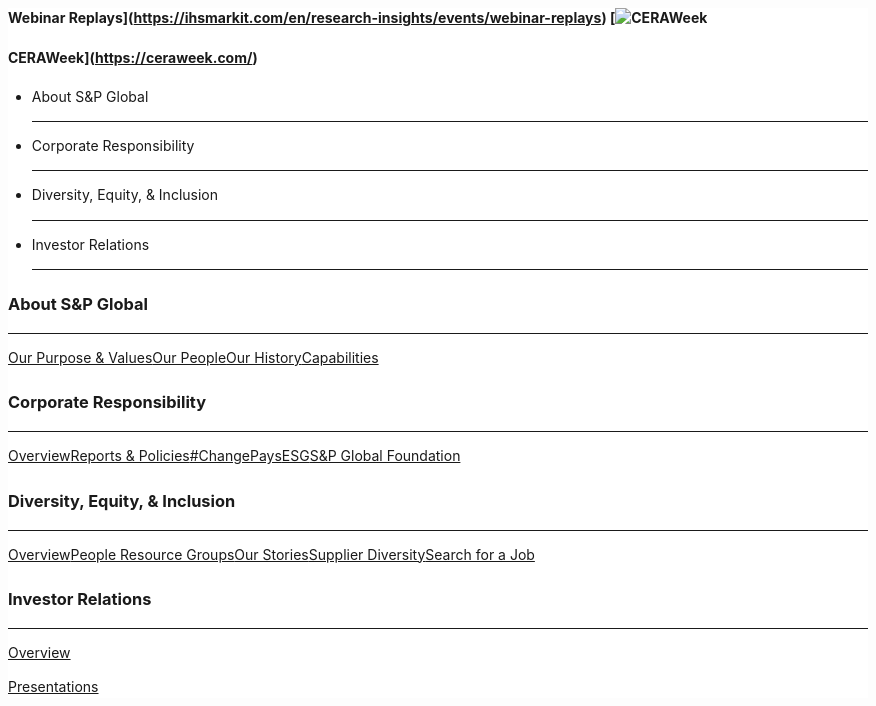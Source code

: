 #### Webinar Replays](https://ihsmarkit.com/en/research-insights/events/webinar-replays)   [![CERAWeek](https://spglobal.scene7.com/is/image/spglobalcom/CERAWeek-1?$responsive$)

#### CERAWeek](https://ceraweek.com/)

* About S&P Global
    
    * * *
    
* Corporate Responsibility
    
    * * *
    
* Diversity, Equity, & Inclusion
    
    * * *
    
* Investor Relations
    
    * * *
    

### About S&P Global

* * *

[Our Purpose & Values](https://ihsmarkit.com/en/who-we-are/about-sp-global)[Our People](https://ihsmarkit.com/en/who-we-are/about-sp-global/our-people)[Our History](https://ihsmarkit.com/en/our-history)[Capabilities](https://ihsmarkit.com/en/capabilities)

### Corporate Responsibility

* * *

[Overview](https://ihsmarkit.com/en/who-we-are/corporate-responsibility)[Reports & Policies](https://ihsmarkit.com/en/who-we-are/corporate-responsibility/reports-commitments)[#ChangePays](https://ihsmarkit.com/en/research-insights/special-reports/gender-data-matters)[ESG](https://www.spglobal.com/esg/solutions/index)[S&P Global Foundation](https://ihsmarkit.com/en/who-we-are/corporate-responsibility/foundation)

### Diversity, Equity, & Inclusion

* * *

[Overview](https://ihsmarkit.com/en/who-we-are/diversity-equity-inclusion)[People Resource Groups](https://ihsmarkit.com/en/who-we-are/diversity-equity-inclusion/people-resource-groups)[Our Stories](https://ihsmarkit.com/en/who-we-are/diversity-equity-inclusion/our-stories)[Supplier Diversity](https://ihsmarkit.com/en/who-we-are/diversity-equity-inclusion/supplier-diversity)[Search for a Job](https://careers.spglobal.com/jobs)

### Investor Relations

* * *

[Overview](https://investor.spglobal.com/investor-relations-overview/)

[Presentations](https://investor.spglobal.com/investor-presentations/default.aspx)
